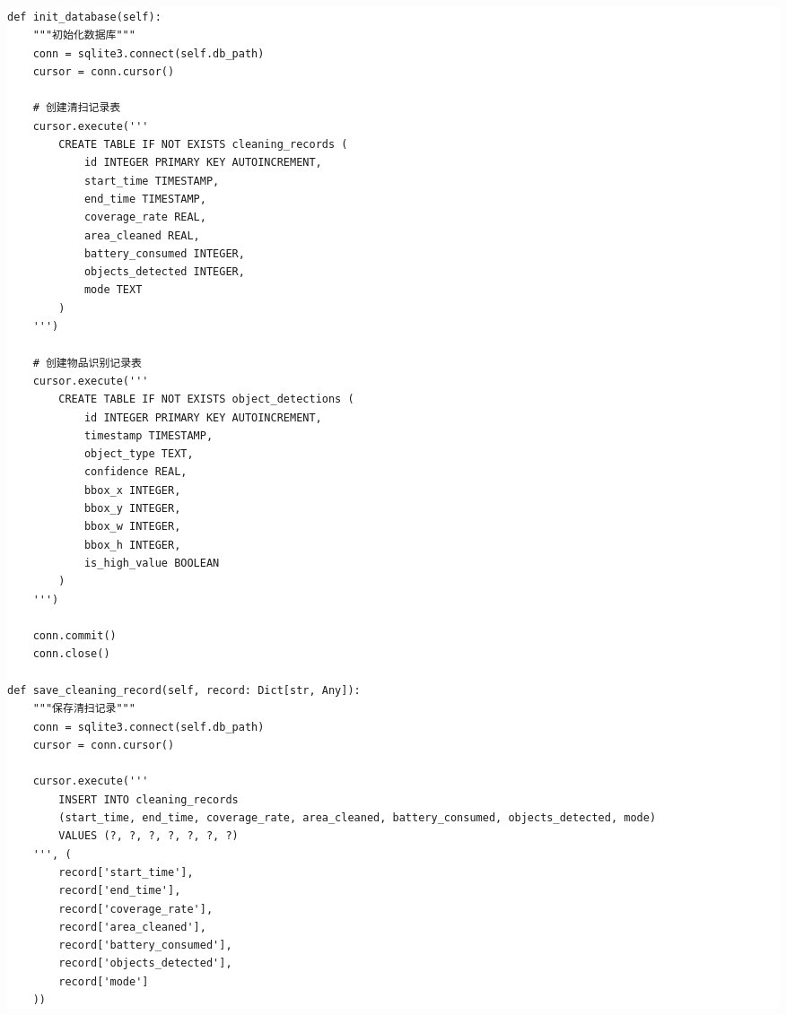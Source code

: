     def init_database(self):
        """初始化数据库"""
        conn = sqlite3.connect(self.db_path)
        cursor = conn.cursor()
        
        # 创建清扫记录表
        cursor.execute('''
            CREATE TABLE IF NOT EXISTS cleaning_records (
                id INTEGER PRIMARY KEY AUTOINCREMENT,
                start_time TIMESTAMP,
                end_time TIMESTAMP,
                coverage_rate REAL,
                area_cleaned REAL,
                battery_consumed INTEGER,
                objects_detected INTEGER,
                mode TEXT
            )
        ''')
        
        # 创建物品识别记录表
        cursor.execute('''
            CREATE TABLE IF NOT EXISTS object_detections (
                id INTEGER PRIMARY KEY AUTOINCREMENT,
                timestamp TIMESTAMP,
                object_type TEXT,
                confidence REAL,
                bbox_x INTEGER,
                bbox_y INTEGER,
                bbox_w INTEGER,
                bbox_h INTEGER,
                is_high_value BOOLEAN
            )
        ''')
        
        conn.commit()
        conn.close()
    
    def save_cleaning_record(self, record: Dict[str, Any]):
        """保存清扫记录"""
        conn = sqlite3.connect(self.db_path)
        cursor = conn.cursor()
        
        cursor.execute('''
            INSERT INTO cleaning_records 
            (start_time, end_time, coverage_rate, area_cleaned, battery_consumed, objects_detected, mode)
            VALUES (?, ?, ?, ?, ?, ?, ?)
        ''', (
            record['start_time'],
            record['end_time'],
            record['coverage_rate'],
            record['area_cleaned'],
            record['battery_consumed'],
            record['objects_detected'],
            record['mode']
        ))
        